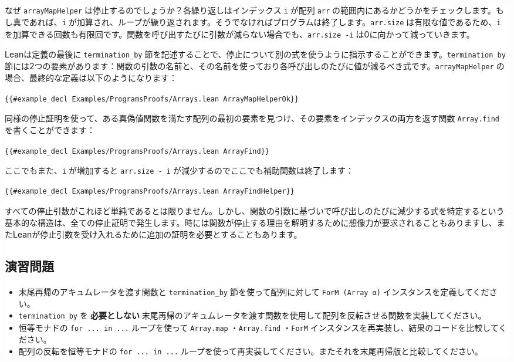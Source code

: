 

なぜ `arrayMapHelper` は停止するのでしょうか？各繰り返しはインデックス `i` が配列 `arr` の範囲内にあるかどうかをチェックします。もし真であれば、`i` が加算され、ループが繰り返されます。そうでなければプログラムは終了します。`arr.size` は有限な値であるため、`i` を加算できる回数も有限回です。関数を呼び出すたびに引数が減らない場合でも、`arr.size -i` は0に向かって減っていきます。



Leanは定義の最後に `termination_by` 節を記述することで、停止について別の式を使うように指示することができます。`termination_by` 節には2つの要素があります：関数の引数の名前と、その名前を使っており各呼び出しのたびに値が減るべき式です。`arrayMapHelper` の場合、最終的な定義は以下のようになります：

```lean
{{#example_decl Examples/ProgramsProofs/Arrays.lean ArrayMapHelperOk}}
```



同様の停止証明を使って、ある真偽値関数を満たす配列の最初の要素を見つけ、その要素をインデックスの両方を返す関数 `Array.find` を書くことができます：

```lean
{{#example_decl Examples/ProgramsProofs/Arrays.lean ArrayFind}}
```


ここでもまた、`i` が増加すると `arr.size - i` が減少するのでここでも補助関数は終了します：

```lean
{{#example_decl Examples/ProgramsProofs/Arrays.lean ArrayFindHelper}}
```



すべての停止引数がこれほど単純であるとは限りません。しかし、関数の引数に基づいで呼び出しのたびに減少する式を特定するという基本的な構造は、全ての停止証明で発生します。時には関数が停止する理由を解明するために想像力が要求されることもありますし、またLeanが停止引数を受け入れるために追加の証明を必要とすることもあります。



## 演習問題

 

 * 末尾再帰のアキュムレータを渡す関数と `termination_by` 節を使って配列に対して `ForM (Array α)` インスタンスを定義してください。
 * `termination_by` を **必要としない** 末尾再帰のアキュムレータを渡す関数を使用して配列を反転させる関数を実装してください。
 * 恒等モナドの `for ... in ...` ループを使って `Array.map` ・`Array.find` ・`ForM` インスタンスを再実装し、結果のコードを比較してください。
 * 配列の反転を恒等モナドの `for ... in ...` ループを使って再実装してください。またそれを末尾再帰版と比較してください。

[^1]: 原文では \\( n + d = m \\) となっていたが、mとkの書き間違いと思われる。
